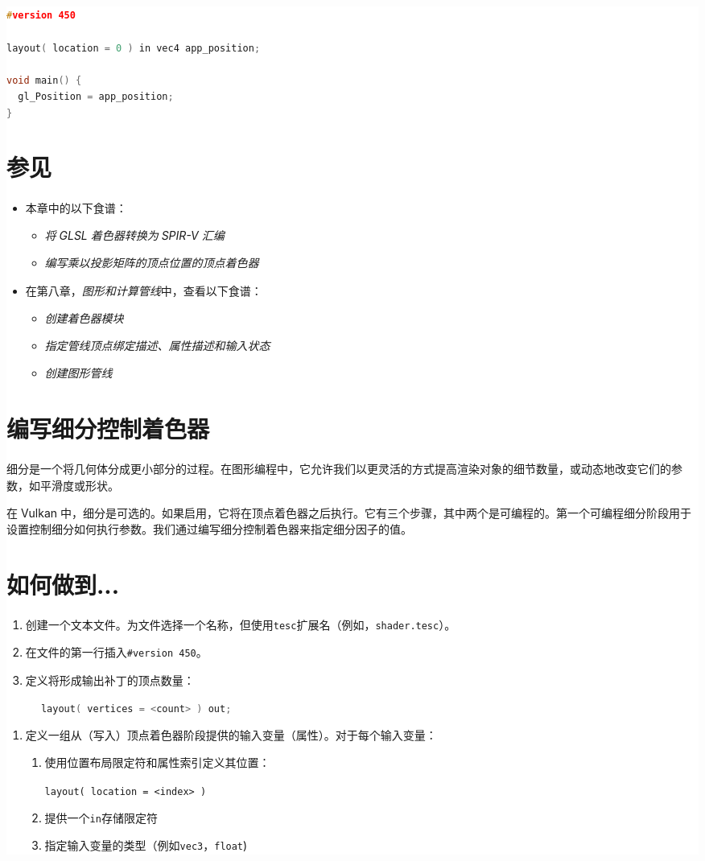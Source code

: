```cpp
#version 450 

layout( location = 0 ) in vec4 app_position; 

void main() { 
  gl_Position = app_position; 
}

```

# 参见

+   本章中的以下食谱：

    +   *将 GLSL 着色器转换为 SPIR-V 汇编*

    +   *编写乘以投影矩阵的顶点位置的顶点着色器*

+   在第八章，*图形和计算管线*中，查看以下食谱：

    +   *创建着色器模块*

    +   *指定管线顶点绑定描述、属性描述和输入状态*

    +   *创建图形管线*

# 编写细分控制着色器

细分是一个将几何体分成更小部分的过程。在图形编程中，它允许我们以更灵活的方式提高渲染对象的细节数量，或动态地改变它们的参数，如平滑度或形状。

在 Vulkan 中，细分是可选的。如果启用，它将在顶点着色器之后执行。它有三个步骤，其中两个是可编程的。第一个可编程细分阶段用于设置控制细分如何执行参数。我们通过编写细分控制着色器来指定细分因子的值。

# 如何做到...

1.  创建一个文本文件。为文件选择一个名称，但使用`tesc`扩展名（例如，`shader.tesc`）。

1.  在文件的第一行插入`#version 450`。

1.  定义将形成输出补丁的顶点数量：

```cpp
      layout( vertices = <count> ) out;

```

1.  定义一组从（写入）顶点着色器阶段提供的输入变量（属性）。对于每个输入变量：

    1.  使用位置布局限定符和属性索引定义其位置：

        `layout( location = <index> )`

    1.  提供一个`in`存储限定符

    1.  指定输入变量的类型（例如`vec3`，`float`)
